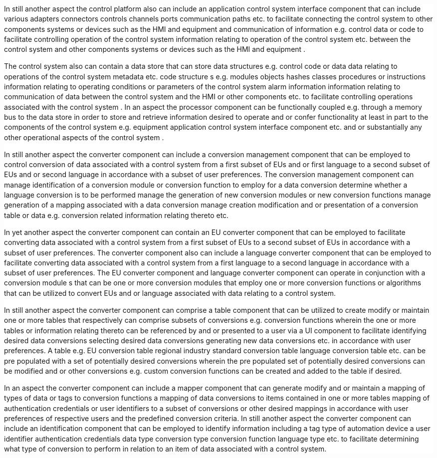 In still another aspect the control platform also can include an application control system interface component that can include various adapters connectors controls channels ports communication paths etc. to facilitate connecting the control system to other components systems or devices such as the HMI and equipment and communication of information e.g. control data or code to facilitate controlling operation of the control system information relating to operation of the control system etc. between the control system and other components systems or devices such as the HMI and equipment .

The control system also can contain a data store that can store data structures e.g. control code or data data relating to operations of the control system metadata etc. code structure s e.g. modules objects hashes classes procedures or instructions information relating to operating conditions or parameters of the control system alarm information information relating to communication of data between the control system and the HMI or other components etc. to facilitate controlling operations associated with the control system . In an aspect the processor component can be functionally coupled e.g. through a memory bus to the data store in order to store and retrieve information desired to operate and or confer functionality at least in part to the components of the control system e.g. equipment application control system interface component etc. and or substantially any other operational aspects of the control system .

In still another aspect the converter component can include a conversion management component that can be employed to control conversion of data associated with a control system from a first subset of EUs and or first language to a second subset of EUs and or second language in accordance with a subset of user preferences. The conversion management component can manage identification of a conversion module or conversion function to employ for a data conversion determine whether a language conversion is to be performed manage the generation of new conversion modules or new conversion functions manage generation of a mapping associated with a data conversion manage creation modification and or presentation of a conversion table or data e.g. conversion related information relating thereto etc.

In yet another aspect the converter component can contain an EU converter component that can be employed to facilitate converting data associated with a control system from a first subset of EUs to a second subset of EUs in accordance with a subset of user preferences. The converter component also can include a language converter component that can be employed to facilitate converting data associated with a control system from a first language to a second language in accordance with a subset of user preferences. The EU converter component and language converter component can operate in conjunction with a conversion module s that can be one or more conversion modules that employ one or more conversion functions or algorithms that can be utilized to convert EUs and or language associated with data relating to a control system.

In still another aspect the converter component can comprise a table component that can be utilized to create modify or maintain one or more tables that respectively can comprise subsets of conversions e.g. conversion functions wherein the one or more tables or information relating thereto can be referenced by and or presented to a user via a UI component to facilitate identifying desired data conversions selecting desired data conversions generating new data conversions etc. in accordance with user preferences. A table e.g. EU conversion table regional industry standard conversion table language conversion table etc. can be pre populated with a set of potentially desired conversions wherein the pre populated set of potentially desired conversions can be modified and or other conversions e.g. custom conversion functions can be created and added to the table if desired.

In an aspect the converter component can include a mapper component that can generate modify and or maintain a mapping of types of data or tags to conversion functions a mapping of data conversions to items contained in one or more tables mapping of authentication credentials or user identifiers to a subset of conversions or other desired mappings in accordance with user preferences of respective users and the predefined conversion criteria. In still another aspect the converter component can include an identification component that can be employed to identify information including a tag type of automation device a user identifier authentication credentials data type conversion type conversion function language type etc. to facilitate determining what type of conversion to perform in relation to an item of data associated with a control system.
